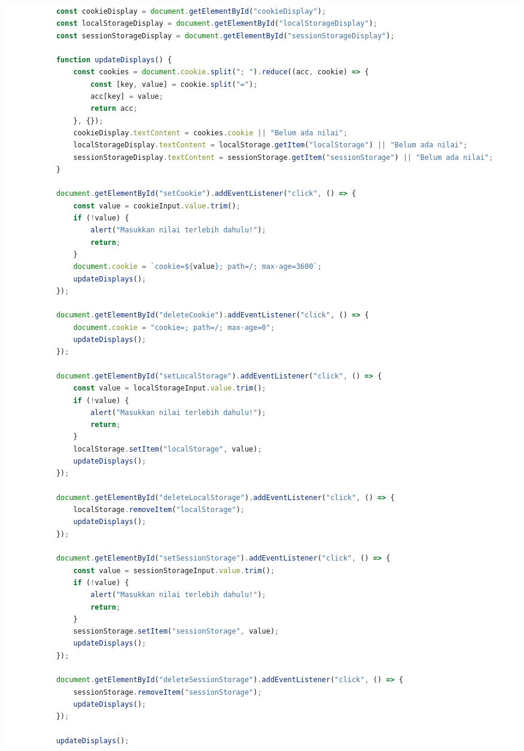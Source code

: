 ```Javascript
            const cookieDisplay = document.getElementById("cookieDisplay");
            const localStorageDisplay = document.getElementById("localStorageDisplay");
            const sessionStorageDisplay = document.getElementById("sessionStorageDisplay");

            function updateDisplays() {
                const cookies = document.cookie.split("; ").reduce((acc, cookie) => {
                    const [key, value] = cookie.split("=");
                    acc[key] = value;
                    return acc;
                }, {});
                cookieDisplay.textContent = cookies.cookie || "Belum ada nilai";
                localStorageDisplay.textContent = localStorage.getItem("localStorage") || "Belum ada nilai";
                sessionStorageDisplay.textContent = sessionStorage.getItem("sessionStorage") || "Belum ada nilai";
            }

            document.getElementById("setCookie").addEventListener("click", () => {
                const value = cookieInput.value.trim();
                if (!value) {
                    alert("Masukkan nilai terlebih dahulu!");
                    return;
                }
                document.cookie = `cookie=${value}; path=/; max-age=3600`;
                updateDisplays();
            });

            document.getElementById("deleteCookie").addEventListener("click", () => {
                document.cookie = "cookie=; path=/; max-age=0";
                updateDisplays();
            });

            document.getElementById("setLocalStorage").addEventListener("click", () => {
                const value = localStorageInput.value.trim();
                if (!value) {
                    alert("Masukkan nilai terlebih dahulu!");
                    return;
                }
                localStorage.setItem("localStorage", value);
                updateDisplays();
            });

            document.getElementById("deleteLocalStorage").addEventListener("click", () => {
                localStorage.removeItem("localStorage");
                updateDisplays();
            });

            document.getElementById("setSessionStorage").addEventListener("click", () => {
                const value = sessionStorageInput.value.trim();
                if (!value) {
                    alert("Masukkan nilai terlebih dahulu!");
                    return;
                }
                sessionStorage.setItem("sessionStorage", value);
                updateDisplays();
            });

            document.getElementById("deleteSessionStorage").addEventListener("click", () => {
                sessionStorage.removeItem("sessionStorage");
                updateDisplays();
            });

            updateDisplays();
```